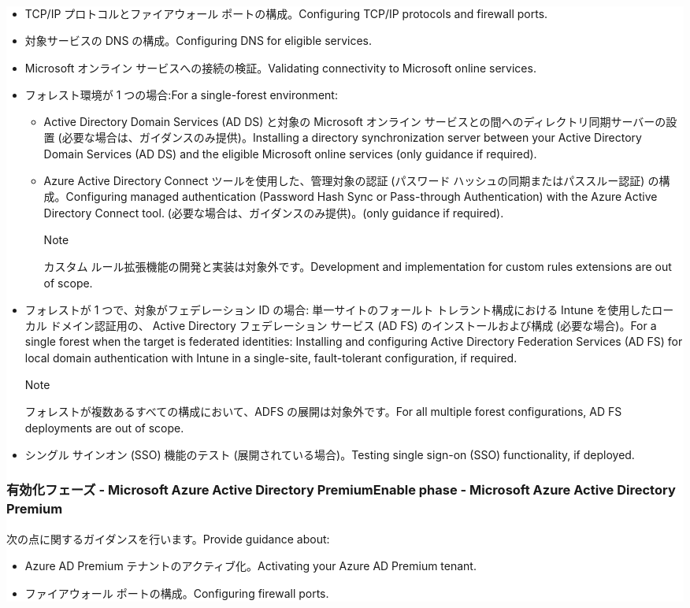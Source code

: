 -   <span data-ttu-id="b4c3a-125">TCP/IP プロトコルとファイアウォール ポートの構成。</span><span class="sxs-lookup"><span data-stu-id="b4c3a-125">Configuring TCP/IP protocols and firewall ports.</span></span>

-   <span data-ttu-id="b4c3a-126">対象サービスの DNS の構成。</span><span class="sxs-lookup"><span data-stu-id="b4c3a-126">Configuring DNS for eligible services.</span></span>

-   <span data-ttu-id="b4c3a-127">Microsoft オンライン サービスへの接続の検証。</span><span class="sxs-lookup"><span data-stu-id="b4c3a-127">Validating connectivity to Microsoft online services.</span></span>

-   <span data-ttu-id="b4c3a-128">フォレスト環境が 1 つの場合:</span><span class="sxs-lookup"><span data-stu-id="b4c3a-128">For a single-forest environment:</span></span>

    -   <span data-ttu-id="b4c3a-129">Active Directory Domain Services (AD DS) と対象の Microsoft オンライン サービスとの間へのディレクトリ同期サーバーの設置 (必要な場合は、ガイダンスのみ提供)。</span><span class="sxs-lookup"><span data-stu-id="b4c3a-129">Installing a directory synchronization server between your Active Directory Domain Services (AD DS) and the eligible Microsoft online services (only guidance if required).</span></span>

    -   <span data-ttu-id="b4c3a-130">Azure Active Directory Connect ツールを使用した、管理対象の認証 (パスワード ハッシュの同期またはパススルー認証) の構成。</span><span class="sxs-lookup"><span data-stu-id="b4c3a-130">Configuring managed authentication (Password Hash Sync or Pass-through Authentication) with the Azure Active Directory Connect tool.</span></span> <span data-ttu-id="b4c3a-131">(必要な場合は、ガイダンスのみ提供)。</span><span class="sxs-lookup"><span data-stu-id="b4c3a-131">(only guidance if required).</span></span>

        > [!NOTE]
        > <span data-ttu-id="b4c3a-132">カスタム ルール拡張機能の開発と実装は対象外です。</span><span class="sxs-lookup"><span data-stu-id="b4c3a-132">Development and implementation for custom rules extensions are out of scope.</span></span>

-   <span data-ttu-id="b4c3a-133">フォレストが 1 つで、対象がフェデレーション ID の場合: 単一サイトのフォールト トレラント構成における Intune を使用したローカル ドメイン認証用の、 Active Directory フェデレーション サービス (AD FS) のインストールおよび構成 (必要な場合)。</span><span class="sxs-lookup"><span data-stu-id="b4c3a-133">For a single forest when the target is federated identities: Installing and configuring Active Directory Federation Services (AD FS) for local domain authentication with Intune in a single-site, fault-tolerant configuration, if required.</span></span>

    > [!NOTE]
    > <span data-ttu-id="b4c3a-134">フォレストが複数あるすべての構成において、ADFS の展開は対象外です。</span><span class="sxs-lookup"><span data-stu-id="b4c3a-134">For all multiple forest configurations, AD FS deployments are out of scope.</span></span>

-   <span data-ttu-id="b4c3a-135">シングル サインオン (SSO) 機能のテスト (展開されている場合)。</span><span class="sxs-lookup"><span data-stu-id="b4c3a-135">Testing single sign-on (SSO) functionality, if deployed.</span></span>

### <a name="enable-phase---microsoft-azure-active-directory-premium"></a><span data-ttu-id="b4c3a-136">有効化フェーズ - Microsoft Azure Active Directory Premium</span><span class="sxs-lookup"><span data-stu-id="b4c3a-136">Enable phase - Microsoft Azure Active Directory Premium</span></span>

<span data-ttu-id="b4c3a-137">次の点に関するガイダンスを行います。</span><span class="sxs-lookup"><span data-stu-id="b4c3a-137">Provide guidance about:</span></span>

- <span data-ttu-id="b4c3a-138">Azure AD Premium テナントのアクティブ化。</span><span class="sxs-lookup"><span data-stu-id="b4c3a-138">Activating your Azure AD Premium tenant.</span></span>

- <span data-ttu-id="b4c3a-139">ファイアウォール ポートの構成。</span><span class="sxs-lookup"><span data-stu-id="b4c3a-139">Configuring firewall ports.</span></span>
